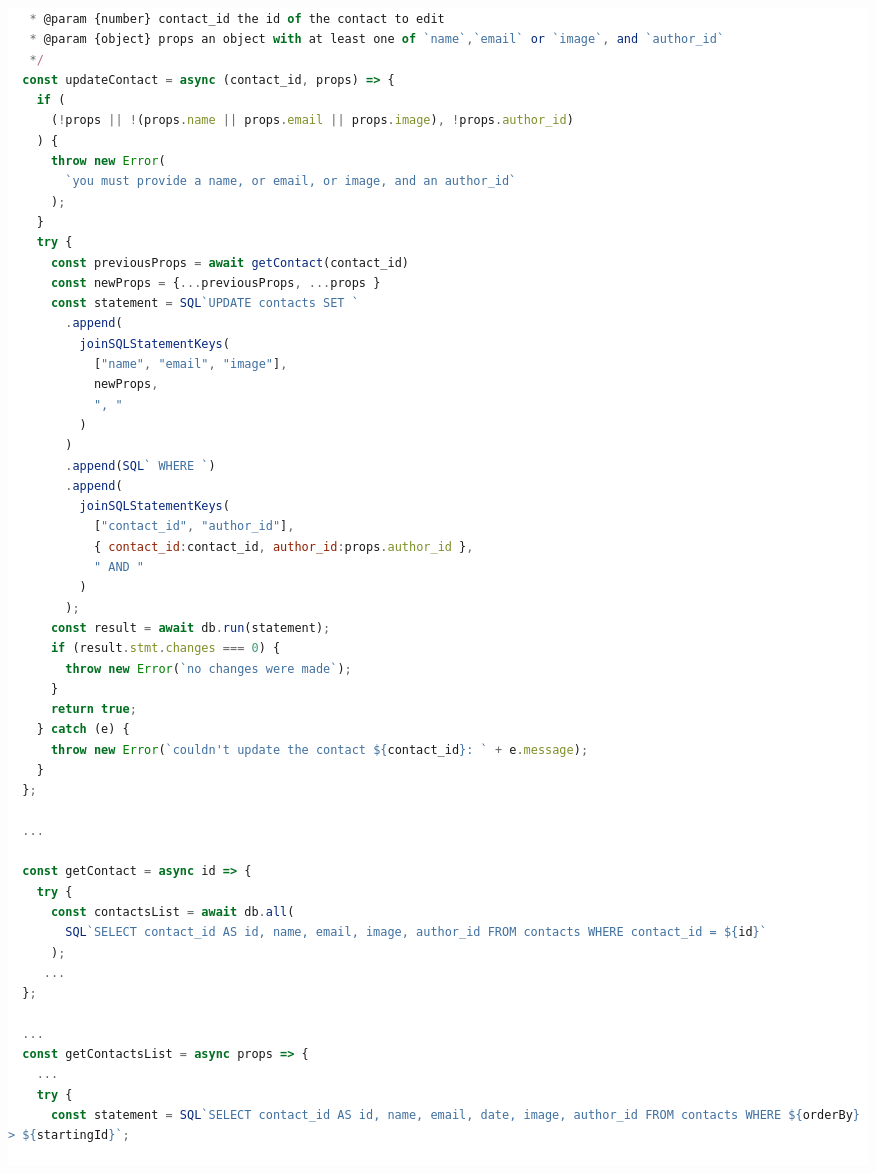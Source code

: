 ```js
   * @param {number} contact_id the id of the contact to edit
   * @param {object} props an object with at least one of `name`,`email` or `image`, and `author_id`
   */
  const updateContact = async (contact_id, props) => {
    if (
      (!props || !(props.name || props.email || props.image), !props.author_id)
    ) {
      throw new Error(
        `you must provide a name, or email, or image, and an author_id`
      );
    }
    try {
      const previousProps = await getContact(contact_id)
      const newProps = {...previousProps, ...props }
      const statement = SQL`UPDATE contacts SET `
        .append(
          joinSQLStatementKeys(
            ["name", "email", "image"],
            newProps,
            ", "
          )
        )
        .append(SQL` WHERE `)
        .append(
          joinSQLStatementKeys(
            ["contact_id", "author_id"],
            { contact_id:contact_id, author_id:props.author_id },
            " AND "
          )
        );
      const result = await db.run(statement);
      if (result.stmt.changes === 0) {
        throw new Error(`no changes were made`);
      }
      return true;
    } catch (e) {
      throw new Error(`couldn't update the contact ${contact_id}: ` + e.message);
    }
  };

  ...

  const getContact = async id => {
    try {
      const contactsList = await db.all(
        SQL`SELECT contact_id AS id, name, email, image, author_id FROM contacts WHERE contact_id = ${id}`
      );
     ...
  };

  ...
  const getContactsList = async props => {
    ...
    try {
      const statement = SQL`SELECT contact_id AS id, name, email, date, image, author_id FROM contacts WHERE ${orderBy} > ${startingId}`;
      
```
